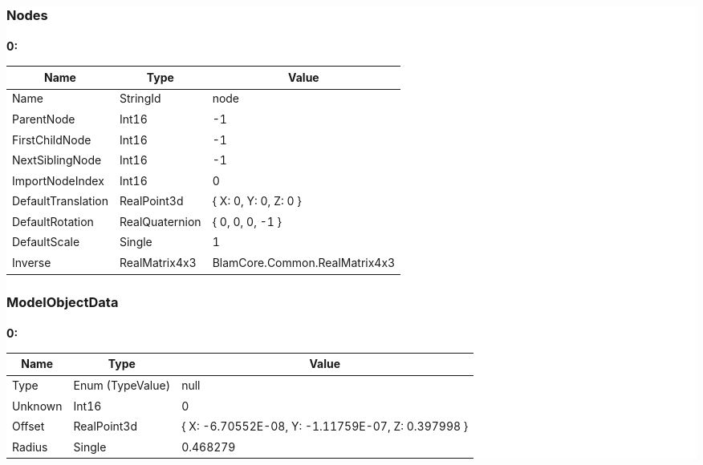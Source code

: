 
### Nodes

**0:**

Name	| Type	| Value
---	|---	|---	|
Name	|StringId	|node
ParentNode	|Int16	|-1
FirstChildNode	|Int16	|-1
NextSiblingNode	|Int16	|-1
ImportNodeIndex	|Int16	|0
DefaultTranslation	|RealPoint3d	|{ X: 0, Y: 0, Z: 0 }
DefaultRotation	|RealQuaternion	|{ 0, 0, 0, -1 }
DefaultScale	|Single	|1
Inverse	|RealMatrix4x3	|BlamCore.Common.RealMatrix4x3


### ModelObjectData

**0:**

Name	| Type	| Value
---	|---	|---	|
Type	|Enum (TypeValue)	|null
Unknown	|Int16	|0
Offset	|RealPoint3d	|{ X: -6.70552E-08, Y: -1.11759E-07, Z: 0.397998 }
Radius	|Single	|0.468279


